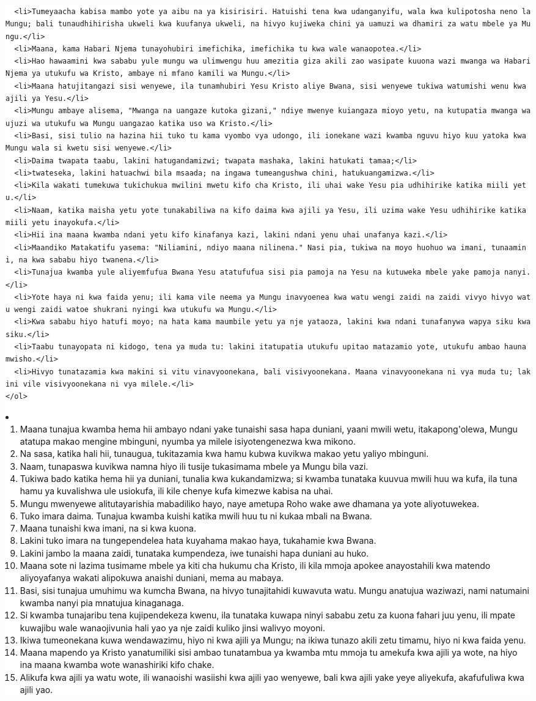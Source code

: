       <li>Tumeyaacha kabisa mambo yote ya aibu na ya kisirisiri. Hatuishi tena kwa udanganyifu, wala kwa kulipotosha neno la Mungu; bali tunaudhihirisha ukweli kwa kuufanya ukweli, na hivyo kujiweka chini ya uamuzi wa dhamiri za watu mbele ya Mungu.</li>
      <li>Maana, kama Habari Njema tunayohubiri imefichika, imefichika tu kwa wale wanaopotea.</li>
      <li>Hao hawaamini kwa sababu yule mungu wa ulimwengu huu amezitia giza akili zao wasipate kuuona wazi mwanga wa Habari Njema ya utukufu wa Kristo, ambaye ni mfano kamili wa Mungu.</li>
      <li>Maana hatujitangazi sisi wenyewe, ila tunamhubiri Yesu Kristo aliye Bwana, sisi wenyewe tukiwa watumishi wenu kwa ajili ya Yesu.</li>
      <li>Mungu ambaye alisema, "Mwanga na uangaze kutoka gizani," ndiye mwenye kuiangaza mioyo yetu, na kutupatia mwanga wa ujuzi wa utukufu wa Mungu uangazao katika uso wa Kristo.</li>
      <li>Basi, sisi tulio na hazina hii tuko tu kama vyombo vya udongo, ili ionekane wazi kwamba nguvu hiyo kuu yatoka kwa Mungu wala si kwetu sisi wenyewe.</li>
      <li>Daima twapata taabu, lakini hatugandamizwi; twapata mashaka, lakini hatukati tamaa;</li>
      <li>twateseka, lakini hatuachwi bila msaada; na ingawa tumeangushwa chini, hatukuangamizwa.</li>
      <li>Kila wakati tumekuwa tukichukua mwilini mwetu kifo cha Kristo, ili uhai wake Yesu pia udhihirike katika miili yetu.</li>
      <li>Naam, katika maisha yetu yote tunakabiliwa na kifo daima kwa ajili ya Yesu, ili uzima wake Yesu udhihirike katika miili yetu inayokufa.</li>
      <li>Hii ina maana kwamba ndani yetu kifo kinafanya kazi, lakini ndani yenu uhai unafanya kazi.</li>
      <li>Maandiko Matakatifu yasema: "Niliamini, ndiyo maana nilinena." Nasi pia, tukiwa na moyo huohuo wa imani, tunaamini, na kwa sababu hiyo twanena.</li>
      <li>Tunajua kwamba yule aliyemfufua Bwana Yesu atatufufua sisi pia pamoja na Yesu na kutuweka mbele yake pamoja nanyi.</li>
      <li>Yote haya ni kwa faida yenu; ili kama vile neema ya Mungu inavyoenea kwa watu wengi zaidi na zaidi vivyo hivyo watu wengi zaidi watoe shukrani nyingi kwa utukufu wa Mungu.</li>
      <li>Kwa sababu hiyo hatufi moyo; na hata kama maumbile yetu ya nje yataoza, lakini kwa ndani tunafanywa wapya siku kwa siku.</li>
      <li>Taabu tunayopata ni kidogo, tena ya muda tu: lakini itatupatia utukufu upitao matazamio yote, utukufu ambao hauna mwisho.</li>
      <li>Hivyo tunatazamia kwa makini si vitu vinavyoonekana, bali visivyoonekana. Maana vinavyoonekana ni vya muda tu; lakini vile visivyoonekana ni vya milele.</li>
    </ol>
  </li>
  <li>
    <ol>
      <li>Maana tunajua kwamba hema hii ambayo ndani yake tunaishi sasa hapa duniani, yaani mwili wetu, itakapong'olewa, Mungu atatupa makao mengine mbinguni, nyumba ya milele isiyotengenezwa kwa mikono.</li>
      <li>Na sasa, katika hali hii, tunaugua, tukitazamia kwa hamu kubwa kuvikwa makao yetu yaliyo mbinguni.</li>
      <li>Naam, tunapaswa kuvikwa namna hiyo ili tusije tukasimama mbele ya Mungu bila vazi.</li>
      <li>Tukiwa bado katika hema hii ya duniani, tunalia kwa kukandamizwa; si kwamba tunataka kuuvua mwili huu wa kufa, ila tuna hamu ya kuvalishwa ule usiokufa, ili kile chenye kufa kimezwe kabisa na uhai.</li>
      <li>Mungu mwenyewe alitutayarishia mabadiliko hayo, naye ametupa Roho wake awe dhamana ya yote aliyotuwekea.</li>
      <li>Tuko imara daima. Tunajua kwamba kuishi katika mwili huu tu ni kukaa mbali na Bwana.</li>
      <li>Maana tunaishi kwa imani, na si kwa kuona.</li>
      <li>Lakini tuko imara na tungependelea hata kuyahama makao haya, tukahamie kwa Bwana.</li>
      <li>Lakini jambo la maana zaidi, tunataka kumpendeza, iwe tunaishi hapa duniani au huko.</li>
      <li>Maana sote ni lazima tusimame mbele ya kiti cha hukumu cha Kristo, ili kila mmoja apokee anayostahili kwa matendo aliyoyafanya wakati alipokuwa anaishi duniani, mema au mabaya.</li>
      <li>Basi, sisi tunajua umuhimu wa kumcha Bwana, na hivyo tunajitahidi kuwavuta watu. Mungu anatujua waziwazi, nami natumaini kwamba nanyi pia mnatujua kinaganaga.</li>
      <li>Si kwamba tunajaribu tena kujipendekeza kwenu, ila tunataka kuwapa ninyi sababu zetu za kuona fahari juu yenu, ili mpate kuwajibu wale wanaojivunia hali yao ya nje zaidi kuliko jinsi walivyo moyoni.</li>
      <li>Ikiwa tumeonekana kuwa wendawazimu, hiyo ni kwa ajili ya Mungu; na ikiwa tunazo akili zetu timamu, hiyo ni kwa faida yenu.</li>
      <li>Maana mapendo ya Kristo yanatumiliki sisi ambao tunatambua ya kwamba mtu mmoja tu amekufa kwa ajili ya wote, na hiyo ina maana kwamba wote wanashiriki kifo chake.</li>
      <li>Alikufa kwa ajili ya watu wote, ili wanaoishi wasiishi kwa ajili yao wenyewe, bali kwa ajili yake yeye aliyekufa, akafufuliwa kwa ajili yao.</li>